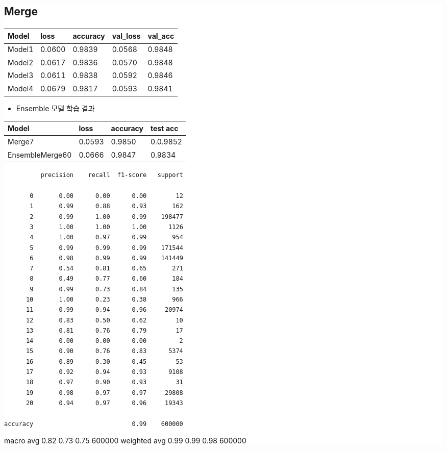  

## Merge

|Model|loss|accuracy|val_loss|val_acc|
|:---|:---|:---|:---|:---|
|Model1|0.0600|0.9839|0.0568|0.9848|
|Model2|0.0617|0.9836|0.0570|0.9848|
|Model3|0.0611|0.9838|0.0592|0.9846|
|Model4|0.0679|0.9817|0.0593|0.9841|
 
- Ensemble 모델 학습 결과

|Model|loss|accuracy|test acc|
|:---|:---|:---|:---|
|Merge7|0.0593|0.9850|0.0.9852|
|EnsembleMerge60|0.0666|0.9847|0.9834|

              precision    recall  f1-score   support

           0       0.00      0.00      0.00        12
           1       0.99      0.88      0.93       162
           2       0.99      1.00      0.99    198477
           3       1.00      1.00      1.00      1126
           4       1.00      0.97      0.99       954
           5       0.99      0.99      0.99    171544
           6       0.98      0.99      0.99    141449
           7       0.54      0.81      0.65       271
           8       0.49      0.77      0.60       184
           9       0.99      0.73      0.84       135
          10       1.00      0.23      0.38       966
          11       0.99      0.94      0.96     20974
          12       0.83      0.50      0.62        10
          13       0.81      0.76      0.79        17
          14       0.00      0.00      0.00         2
          15       0.90      0.76      0.83      5374
          16       0.89      0.30      0.45        53
          17       0.92      0.94      0.93      9108
          18       0.97      0.90      0.93        31
          19       0.98      0.97      0.97     29808
          20       0.94      0.97      0.96     19343

    accuracy                           0.99    600000
   macro avg       0.82      0.73      0.75    600000
weighted avg       0.99      0.99      0.98    600000

